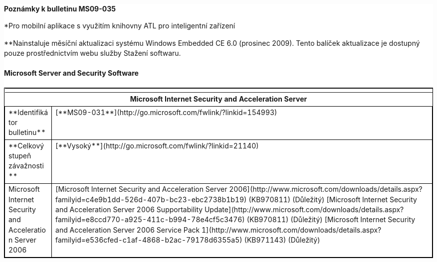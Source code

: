 **Poznámky k bulletinu MS09-035**

\*Pro mobilní aplikace s využitím knihovny ATL pro inteligentní zařízení

\*\*Nainstaluje měsíční aktualizaci systému Windows Embedded CE 6.0 (prosinec 2009). Tento balíček aktualizace je dostupný pouze prostřednictvím webu služby Stažení softwaru.

#### Microsoft Server and Security Software

 
<table style="border:1px solid black;">
<tr class="thead">
<th>
</th>
<th>
</th>
</tr>
<tr>
<th colspan="2">
Microsoft Internet Security and Acceleration Server
</th>
</tr>
<tr>
<td style="border:1px solid black;">
**Identifikátor bulletinu**
</td>
<td style="border:1px solid black;">
[**MS09-031**](http://go.microsoft.com/fwlink/?linkid=154993)
</td>
</tr>
<tr class="alternateRow">
<td style="border:1px solid black;">
**Celkový stupeň závažnosti**
</td>
<td style="border:1px solid black;">
[**Vysoký**](http://go.microsoft.com/fwlink/?linkid=21140)
</td>
</tr>
<tr>
<td style="border:1px solid black;">
Microsoft Internet Security and Acceleration Server 2006
</td>
<td style="border:1px solid black;">
[Microsoft Internet Security and Acceleration Server 2006](http://www.microsoft.com/downloads/details.aspx?familyid=c4e9b1dd-526d-407b-bc23-ebc2738b1b19)  
(KB970811)  
(Důležitý)  
[Microsoft Internet Security and Acceleration Server 2006 Supportability Update](http://www.microsoft.com/downloads/details.aspx?familyid=e8ccd770-a925-411c-b994-78e4cf5c3476)  
(KB970811)  
(Důležitý)  
[Microsoft Internet Security and Acceleration Server 2006 Service Pack 1](http://www.microsoft.com/downloads/details.aspx?familyid=e536cfed-c1af-4868-b2ac-79178d6355a5)  
(KB971143)  
(Důležitý)
</td>
</tr>
</table>
 